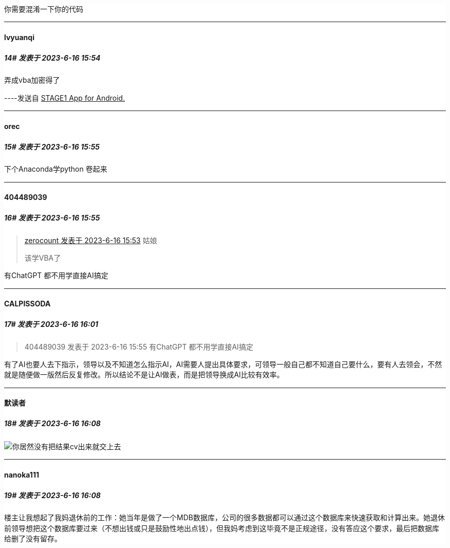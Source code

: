 你需要混淆一下你的代码

*****

####  lvyuanqi  
##### 14#       发表于 2023-6-16 15:54

弄成vba加密得了

----发送自 [STAGE1 App for Android.](http://stage1.5j4m.com/?1.37)

*****

####  orec  
##### 15#       发表于 2023-6-16 15:55

下个Anaconda学python 卷起来

*****

####  404489039  
##### 16#       发表于 2023-6-16 15:55

<blockquote><a href="httphttps://bbs.saraba1st.com/2b/forum.php?mod=redirect&amp;goto=findpost&amp;pid=61310797&amp;ptid=2140302" target="_blank">zerocount 发表于 2023-6-16 15:53</a>
姑娘

该学VBA了</blockquote>
有ChatGPT 都不用学直接AI搞定

*****

####  CALPISSODA  
##### 17#       发表于 2023-6-16 16:01

<blockquote>404489039 发表于 2023-6-16 15:55
有ChatGPT 都不用学直接AI搞定</blockquote>
有了AI也要人去下指示，领导以及不知道怎么指示AI，AI需要人提出具体要求，可领导一般自己都不知道自己要什么，要有人去领会，不然就是随便做一版然后反复修改。所以结论不是让AI做表，而是把领导换成AI比较有效率。

*****

####  默读者  
##### 18#       发表于 2023-6-16 16:08

<img src="https://static.saraba1st.com/image/smiley/face2017/067.png" referrerpolicy="no-referrer">你居然没有把结果cv出来就交上去  

*****

####  nanoka111  
##### 19#       发表于 2023-6-16 16:08

楼主让我想起了我妈退休前的工作：她当年是做了一个MDB数据库，公司的很多数据都可以通过这个数据库来快速获取和计算出来。她退休前领导想把这个数据库要过来（不想出钱或只是鼓励性地出点钱），但我妈考虑到这毕竟不是正规途径，没有答应这个要求，最后把数据库给删了没有留存。
